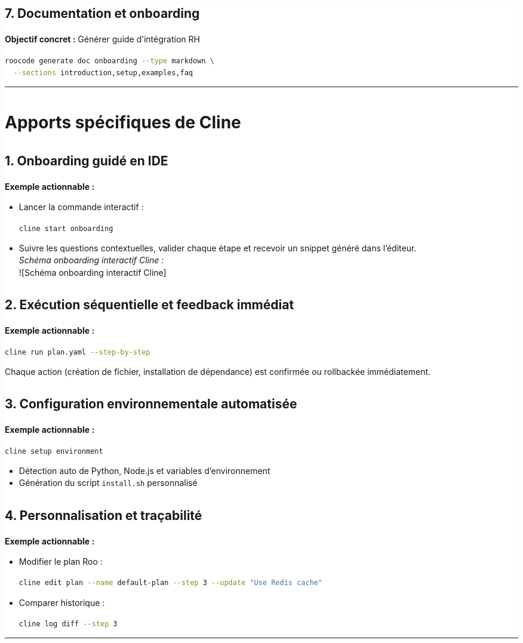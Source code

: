 ## 7. Documentation et onboarding  
**Objectif concret :** Générer guide d’intégration RH  
```bash
roocode generate doc onboarding --type markdown \
  --sections introduction,setup,examples,faq
```

---

# Apports spécifiques de **Cline**

## 1. Onboarding guidé en IDE  
**Exemple actionnable :**  
- Lancer la commande interactif :  
  ```bash
  cline start onboarding
  ```
- Suivre les questions contextuelles, valider chaque étape et recevoir un snippet généré dans l’éditeur.  
_Schéma onboarding interactif Cline :_  
![Schéma onboarding interactif Cline]

## 2. Exécution séquentielle et feedback immédiat  
**Exemple actionnable :**  
```bash
cline run plan.yaml --step-by-step
```
Chaque action (création de fichier, installation de dépendance) est confirmée ou rollbackée immédiatement.

## 3. Configuration environnementale automatisée  
**Exemple actionnable :**  
```bash
cline setup environment
```
- Détection auto de Python, Node.js et variables d’environnement  
- Génération du script `install.sh` personnalisé  

## 4. Personnalisation et traçabilité  
**Exemple actionnable :**  
- Modifier le plan Roo :  
  ```bash
  cline edit plan --name default-plan --step 3 --update "Use Redis cache"
  ```
- Comparer historique :  
  ```bash
  cline log diff --step 3
  ```

---